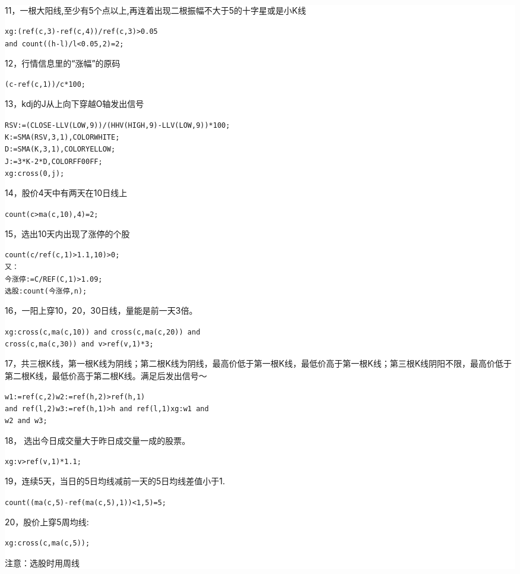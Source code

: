11，一根大阳线,至少有5个点以上,再连着出现二根振幅不大于5的十字星或是小K线
```
xg:(ref(c,3)-ref(c,4))/ref(c,3)>0.05
and count((h-l)/l<0.05,2)=2;
```

12，行情信息里的“涨幅”的原码
```
(c-ref(c,1))/c*100;
```

13，kdj的J从上向下穿越O轴发出信号
```
RSV:=(CLOSE-LLV(LOW,9))/(HHV(HIGH,9)-LLV(LOW,9))*100;
K:=SMA(RSV,3,1),COLORWHITE;
D:=SMA(K,3,1),COLORYELLOW;
J:=3*K-2*D,COLORFF00FF;
xg:cross(0,j);
```

14，股价4天中有两天在10日线上
```
count(c>ma(c,10),4)=2;
```

15，选出10天内出现了涨停的个股
```
count(c/ref(c,1)>1.1,10)>0;
又：
今涨停:=C/REF(C,1)>1.09;
选股:count(今涨停,n);
```

16，一阳上穿10，20，30日线，量能是前一天3倍。
```
xg:cross(c,ma(c,10)) and cross(c,ma(c,20)) and
cross(c,ma(c,30)) and v>ref(v,1)*3;
```

17，共三根K线，第一根K线为阴线；第二根K线为阴线，最高价低于第一根K线，最低价高于第一根K线；第三根K线阴阳不限，最高价低于第二根K线，最低价高于第二根K线。满足后发出信号～
```
w1:=ref(c,2)w2:=ref(h,2)>ref(h,1)
and ref(l,2)w3:=ref(h,1)>h and ref(l,1)xg:w1 and
w2 and w3;
```

18， 选出今日成交量大于昨日成交量一成的股票。
```
xg:v>ref(v,1)*1.1;
```

19，连续5天，当日的5日均线减前一天的5日均线差值小于1.
```
count((ma(c,5)-ref(ma(c,5),1))<1,5)=5;
```

20，股价上穿5周均线:
```
xg:cross(c,ma(c,5));
```
注意：选股时用周线
